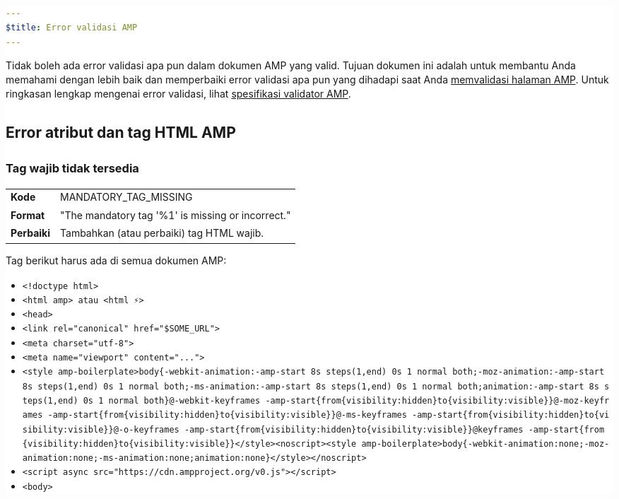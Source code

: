 ```yaml
---
$title: Error validasi AMP
---
```




Tidak boleh ada error validasi apa pun dalam dokumen AMP yang valid.
Tujuan dokumen ini adalah untuk membantu Anda memahami dengan lebih baik
dan memperbaiki error validasi apa pun yang dihadapi
saat Anda [memvalidasi halaman AMP](../../../../documentation/guides-and-tutorials/start/create_amphtml_ad/validate.md).
Untuk ringkasan lengkap mengenai error validasi,
lihat [spesifikasi validator AMP](https://github.com/ampproject/amphtml/blob/master/validator/validator-main.protoascii).

## Error atribut dan tag HTML AMP

### Tag wajib tidak tersedia

<table>
   <tr>
                <td class="col-thirty"><strong>Kode</strong></td>
                <td>MANDATORY_TAG_MISSING</td>
  </tr>
   <tr>
                <td class="col-thirty"><strong>Format</strong></td>
                <td>"The mandatory tag '%1' is missing or incorrect."</td>
  </tr>
   <tr>
                <td class="col-thirty"><strong>Perbaiki</strong></td>
                <td>Tambahkan (atau perbaiki) tag HTML wajib.</td>
  </tr>
</table>

Tag berikut harus ada di semua dokumen AMP:

* <a name="doctype"></a>`<!doctype html>`
* <a name="html"></a>`<html amp> atau <html ⚡>`
* <a name="head"></a>`<head>`
* <a name="canonical"></a>`<link rel="canonical" href="$SOME_URL">`
* <a name="utf"></a>`<meta charset="utf-8">`
* <a name="viewport"></a>`<meta name="viewport" content="...">`
* <a name="boilerplate"></a>`<style amp-boilerplate>body{-webkit-animation:-amp-start 8s steps(1,end) 0s 1 normal both;-moz-animation:-amp-start 8s steps(1,end) 0s 1 normal both;-ms-animation:-amp-start 8s steps(1,end) 0s 1 normal both;animation:-amp-start 8s steps(1,end) 0s 1 normal both}@-webkit-keyframes -amp-start{from{visibility:hidden}to{visibility:visible}}@-moz-keyframes -amp-start{from{visibility:hidden}to{visibility:visible}}@-ms-keyframes -amp-start{from{visibility:hidden}to{visibility:visible}}@-o-keyframes -amp-start{from{visibility:hidden}to{visibility:visible}}@keyframes -amp-start{from{visibility:hidden}to{visibility:visible}}</style><noscript><style amp-boilerplate>body{-webkit-animation:none;-moz-animation:none;-ms-animation:none;animation:none}</style></noscript>`
* <a name="ampscript"></a>`<script async src="https://cdn.ampproject.org/v0.js"></script>`
* <a name="body"></a>`<body>`
